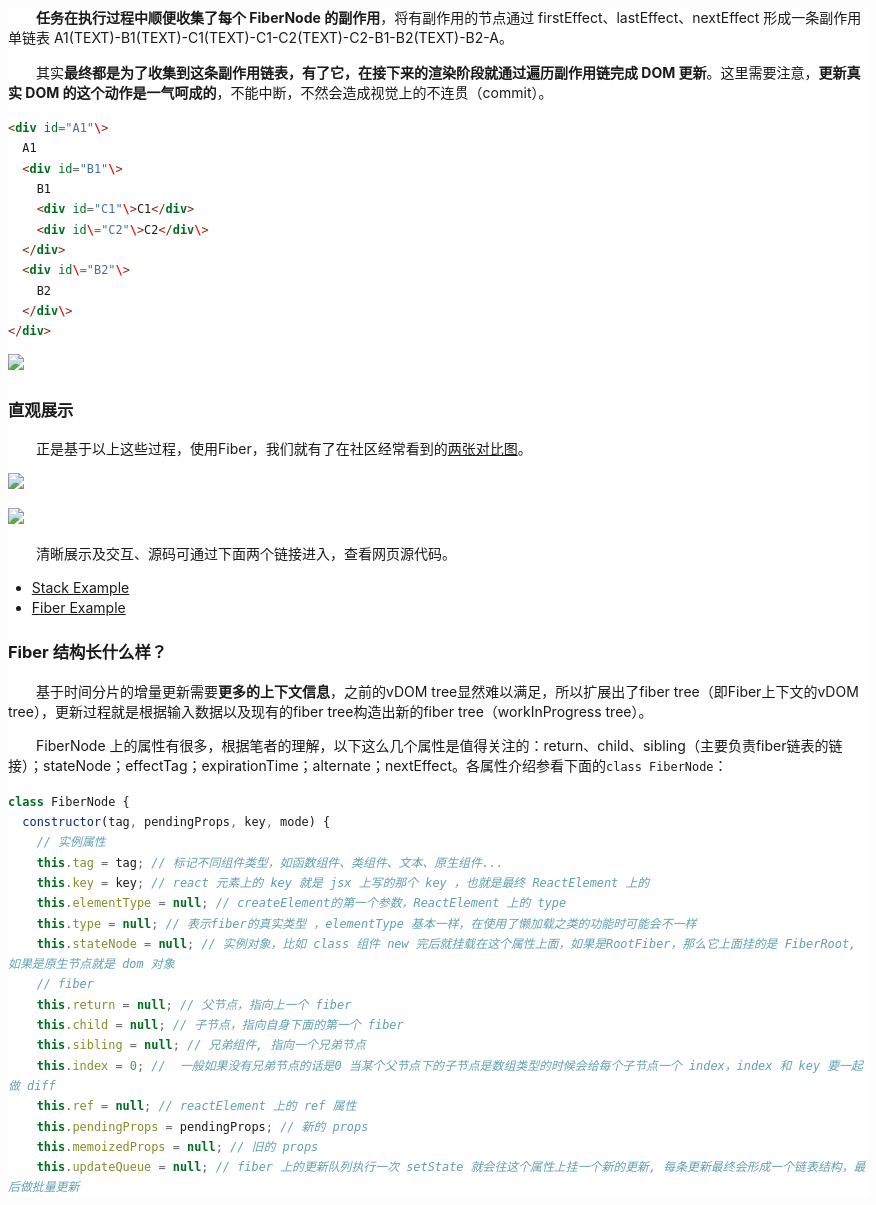   **任务在执行过程中顺便收集了每个 FiberNode 的副作用**，将有副作用的节点通过 firstEffect、lastEffect、nextEffect 形成一条副作用单链表 A1(TEXT)-B1(TEXT)-C1(TEXT)-C1-C2(TEXT)-C2-B1-B2(TEXT)-B2-A。

  其实**最终都是为了收集到这条副作用链表，有了它，在接下来的渲染阶段就通过遍历副作用链完成 DOM 更新**。这里需要注意，**更新真实 DOM 的这个动作是一气呵成的**，不能中断，不然会造成视觉上的不连贯（commit）。

```html
<div id="A1"\>
  A1
  <div id="B1"\>
    B1
    <div id="C1"\>C1</div>
    <div id\="C2"\>C2</div\>
  </div>
  <div id\="B2"\>
    B2
  </div\>
</div>
```

![](https://segmentfault.com/img/remote/1460000038729765)

### 直观展示

  正是基于以上这些过程，使用Fiber，我们就有了在社区经常看到的[两张对比图](https://link.segmentfault.com/?enc=8CiO2c0%2FdlZsqQoys8FX1Q%3D%3D.EdeofYB%2FMDmzJBEUSZYaoiYI3MYe%2BTm1OtWdPiYCMDldsPOo7FQlVLj4LXWcvcKLFBoLfnFLgh48A59dvjOTww%3D%3D)。

![](https://segmentfault.com/img/bVcTGf7)

![](https://segmentfault.com/img/bVcTGf5)

  清晰展示及交互、源码可通过下面两个链接进入，查看网页源代码。

*   [Stack Example](https://link.segmentfault.com/?enc=HgE2numB8p0oMl1kRLZpNg%3D%3D.Ic1lhrfX2zNoYrAYaxYB0FeZxRSSr5GlYf2L6KSg3MMnqcvf3xhMFUKFiltNyUqEgOc%2B%2B6KLImQKF40tCRtEU7RVNtJi3JFrA4dmMyRJIFI%3D)
*   [Fiber Example](https://link.segmentfault.com/?enc=%2BsU7XUZSyl%2BEwHLQSFZUtw%3D%3D.b5b9yhawam9gsKGStHKou7ovsQwMXGQ4bySGHsIVTih4lHJIPA3bS5LwDDwqcuxnZ0vX4b34v5Yo%2F%2FVISpQswHj%2FbQlqCZ1grdSxLkPSTO4%3D)

### Fiber 结构长什么样？

  基于时间分片的增量更新需要**更多的上下文信息**，之前的vDOM tree显然难以满足，所以扩展出了fiber tree（即Fiber上下文的vDOM tree），更新过程就是根据输入数据以及现有的fiber tree构造出新的fiber tree（workInProgress tree）。

  FiberNode 上的属性有很多，根据笔者的理解，以下这么几个属性是值得关注的：return、child、sibling（主要负责fiber链表的链接）；stateNode；effectTag；expirationTime；alternate；nextEffect。各属性介绍参看下面的`class FiberNode`：

```js
class FiberNode {
  constructor(tag, pendingProps, key, mode) {
    // 实例属性
    this.tag = tag; // 标记不同组件类型，如函数组件、类组件、文本、原生组件...
    this.key = key; // react 元素上的 key 就是 jsx 上写的那个 key ，也就是最终 ReactElement 上的
    this.elementType = null; // createElement的第一个参数，ReactElement 上的 type
    this.type = null; // 表示fiber的真实类型 ，elementType 基本一样，在使用了懒加载之类的功能时可能会不一样
    this.stateNode = null; // 实例对象，比如 class 组件 new 完后就挂载在这个属性上面，如果是RootFiber，那么它上面挂的是 FiberRoot,如果是原生节点就是 dom 对象
    // fiber
    this.return = null; // 父节点，指向上一个 fiber
    this.child = null; // 子节点，指向自身下面的第一个 fiber
    this.sibling = null; // 兄弟组件, 指向一个兄弟节点
    this.index = 0; //  一般如果没有兄弟节点的话是0 当某个父节点下的子节点是数组类型的时候会给每个子节点一个 index，index 和 key 要一起做 diff
    this.ref = null; // reactElement 上的 ref 属性
    this.pendingProps = pendingProps; // 新的 props
    this.memoizedProps = null; // 旧的 props
    this.updateQueue = null; // fiber 上的更新队列执行一次 setState 就会往这个属性上挂一个新的更新, 每条更新最终会形成一个链表结构，最后做批量更新
```